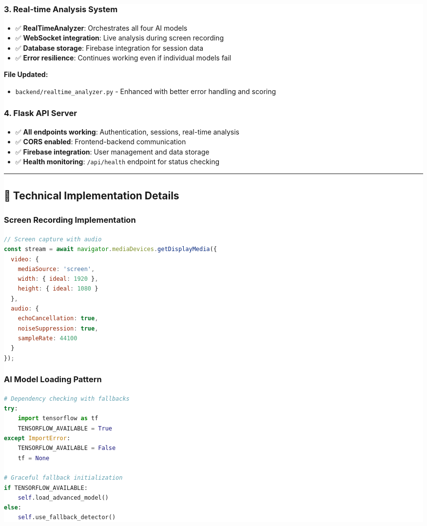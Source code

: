 ### **3. Real-time Analysis System**
- ✅ **RealTimeAnalyzer**: Orchestrates all four AI models
- ✅ **WebSocket integration**: Live analysis during screen recording
- ✅ **Database storage**: Firebase integration for session data
- ✅ **Error resilience**: Continues working even if individual models fail

**File Updated:**
- `backend/realtime_analyzer.py` - Enhanced with better error handling and scoring

### **4. Flask API Server**
- ✅ **All endpoints working**: Authentication, sessions, real-time analysis
- ✅ **CORS enabled**: Frontend-backend communication
- ✅ **Firebase integration**: User management and data storage
- ✅ **Health monitoring**: `/api/health` endpoint for status checking

---

## 🔧 **Technical Implementation Details**

### **Screen Recording Implementation**
```javascript
// Screen capture with audio
const stream = await navigator.mediaDevices.getDisplayMedia({
  video: {
    mediaSource: 'screen',
    width: { ideal: 1920 },
    height: { ideal: 1080 }
  },
  audio: {
    echoCancellation: true,
    noiseSuppression: true,
    sampleRate: 44100
  }
});
```

### **AI Model Loading Pattern**
```python
# Dependency checking with fallbacks
try:
    import tensorflow as tf
    TENSORFLOW_AVAILABLE = True
except ImportError:
    TENSORFLOW_AVAILABLE = False
    tf = None

# Graceful fallback initialization
if TENSORFLOW_AVAILABLE:
    self.load_advanced_model()
else:
    self.use_fallback_detector()
```
